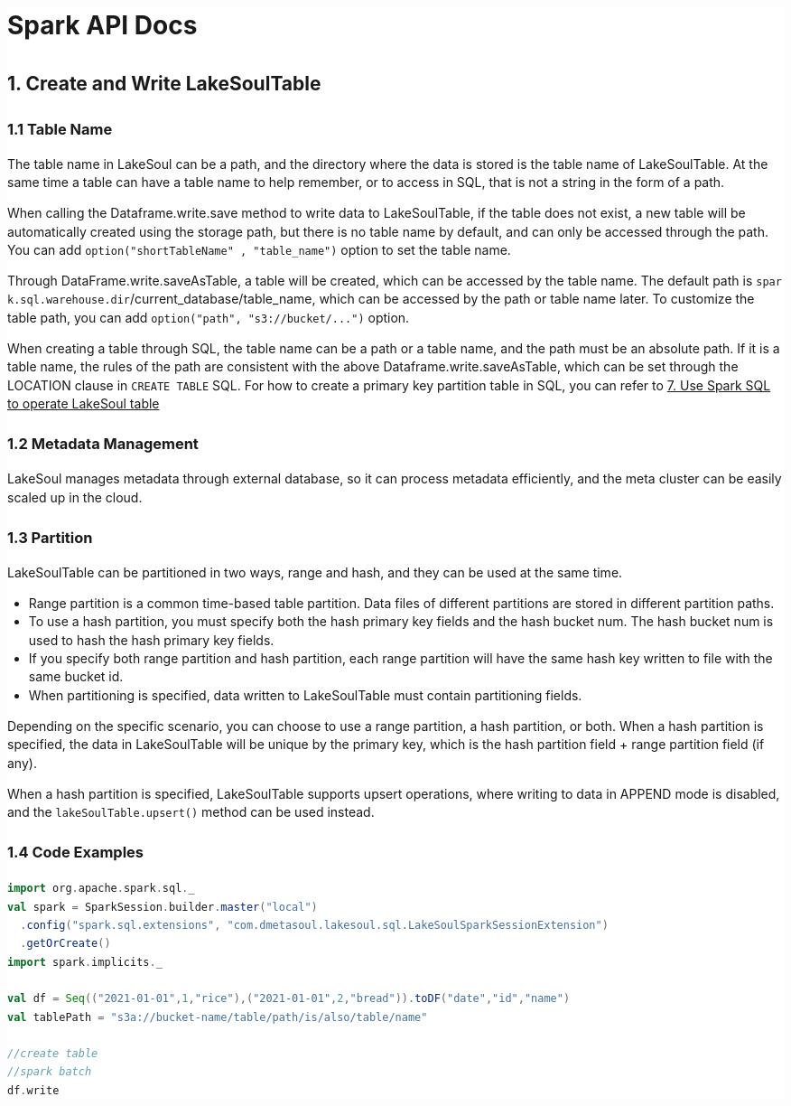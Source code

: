 # Spark API Docs



## 1. Create and Write LakeSoulTable

### 1.1 Table Name

The table name in LakeSoul can be a path, and the directory where the data is stored is the table name of LakeSoulTable. At the same time a table can have a table name to help remember, or to access in SQL, that is not a string in the form of a path.

When calling the Dataframe.write.save method to write data to LakeSoulTable, if the table does not exist, a new table will be automatically created using the storage path, but there is no table name by default, and can only be accessed through the path. You can add `option("shortTableName" , "table_name")` option to set the table name.

Through DataFrame.write.saveAsTable, a table will be created, which can be accessed by the table name. The default path is `spark.sql.warehouse.dir`/current_database/table_name, which can be accessed by the path or table name later. To customize the table path, you can add `option("path", "s3://bucket/...")` option.

When creating a table through SQL, the table name can be a path or a table name, and the path must be an absolute path. If it is a table name, the rules of the path are consistent with the above Dataframe.write.saveAsTable, which can be set through the LOCATION clause in `CREATE TABLE` SQL. For how to create a primary key partition table in SQL, you can refer to [7. Use Spark SQL to operate LakeSoul table](#7-operate-lakesoultable-by-spark-sql)


### 1.2 Metadata Management
LakeSoul manages metadata through external database, so it can process metadata efficiently, and the meta cluster can be easily scaled up in the cloud.

### 1.3 Partition
LakeSoulTable can be partitioned in two ways, range and hash, and they can be used at the same time.
  - Range partition is a common time-based table partition. Data files of different partitions are stored in different partition paths.
  - To use a hash partition, you must specify both the hash primary key fields and the hash bucket num. The hash bucket num is used to hash the hash primary key fields.
  - If you specify both range partition and hash partition, each range partition will have the same hash key written to file with the same bucket id.
  - When partitioning is specified, data written to LakeSoulTable must contain partitioning fields.

Depending on the specific scenario, you can choose to use a range partition, a hash partition, or both. When a hash partition is specified, the data in LakeSoulTable will be unique by the primary key, which is the hash partition field + range partition field (if any).

When a hash partition is specified, LakeSoulTable supports upsert operations, where writing to data in APPEND mode is disabled, and the `lakeSoulTable.upsert()` method can be used instead.

### 1.4 Code Examples
```scala
import org.apache.spark.sql._
val spark = SparkSession.builder.master("local")
  .config("spark.sql.extensions", "com.dmetasoul.lakesoul.sql.LakeSoulSparkSessionExtension")
  .getOrCreate()
import spark.implicits._

val df = Seq(("2021-01-01",1,"rice"),("2021-01-01",2,"bread")).toDF("date","id","name")
val tablePath = "s3a://bucket-name/table/path/is/also/table/name"

//create table
//spark batch
df.write
```